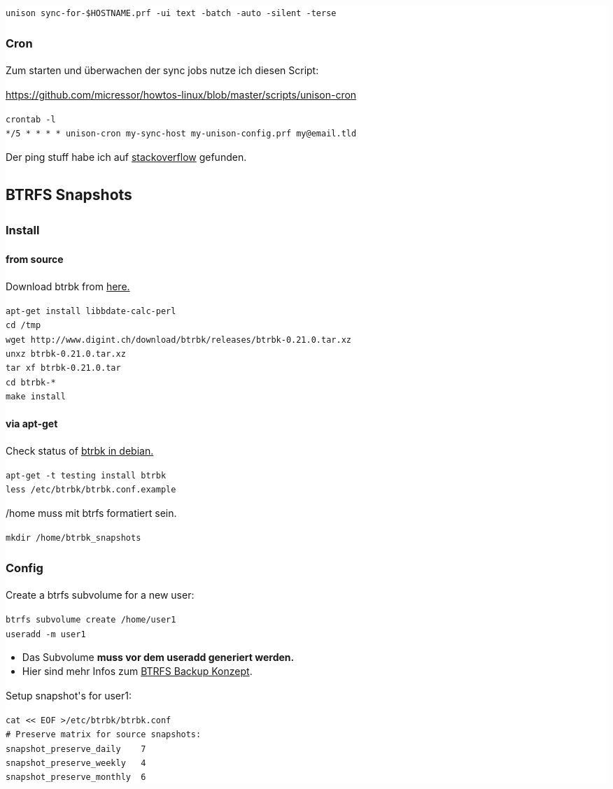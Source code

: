 	unison sync-for-$HOSTNAME.prf -ui text -batch -auto -silent -terse

### Cron

Zum starten und überwachen der sync jobs nutze ich diesen Script:

<https://github.com/micressor/howtos-linux/blob/master/scripts/unison-cron>

	crontab -l
	*/5 * * * * unison-cron my-sync-host my-unison-config.prf my@email.tld

Der ping stuff habe ich auf [stackoverflow](http://stackoverflow.com/questions/28130330/bash-script-to-ping-a-ip-and-if-the-ms-is-over-100-print-a-echo-msg) gefunden.

## BTRFS Snapshots

### Install

#### from source

Download btrbk from [here.](http://www.digint.ch/btrbk/download.html)

	apt-get install libbdate-calc-perl
	cd /tmp
	wget http://www.digint.ch/download/btrbk/releases/btrbk-0.21.0.tar.xz
	unxz btrbk-0.21.0.tar.xz
	tar xf btrbk-0.21.0.tar
	cd btrbk-*
	make install

#### via apt-get

Check status of [btrbk in debian.](https://tracker.debian.org/pkg/btrbk)

	apt-get -t testing install btrbk
	less /etc/btrbk/btrbk.conf.example

/home muss mit btrfs formatiert sein.

	mkdir /home/btrbk_snapshots

### Config

Create a btrfs subvolume for a new user:

	btrfs subvolume create /home/user1
	useradd -m user1

* Das Subvolume **muss vor dem useradd generiert werden.**
* Hier sind mehr Infos zum [BTRFS Backup Konzept](https://btrfs.wiki.kernel.org/index.php/Incremental_Backup).

Setup snapshot's for user1:

	cat << EOF >/etc/btrbk/btrbk.conf
	# Preserve matrix for source snapshots:
	snapshot_preserve_daily    7
	snapshot_preserve_weekly   4
	snapshot_preserve_monthly  6

